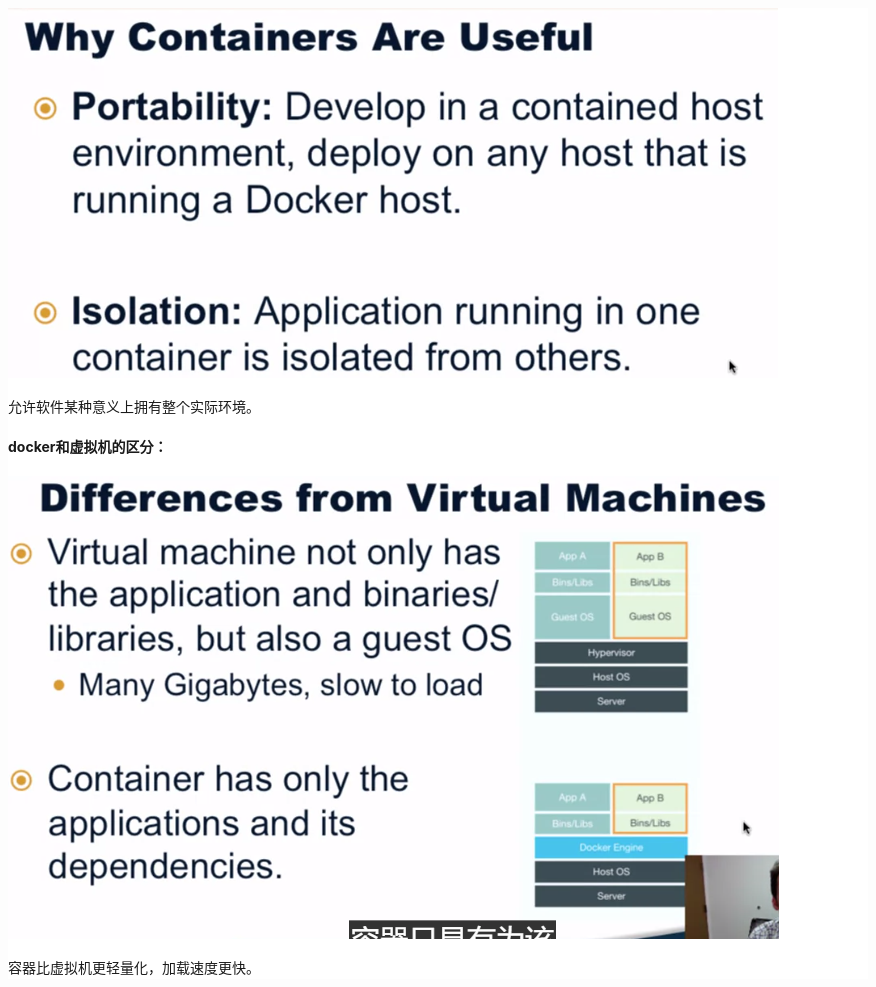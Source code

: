 ![image-20210821093205657](coursera_sdn.assets/image-20210821093205657.png)

允许软件某种意义上拥有整个实际环境。

#### docker和虚拟机的区分：

![image-20210821093652141](coursera_sdn.assets/image-20210821093652141.png)

容器比虚拟机更轻量化，加载速度更快。
